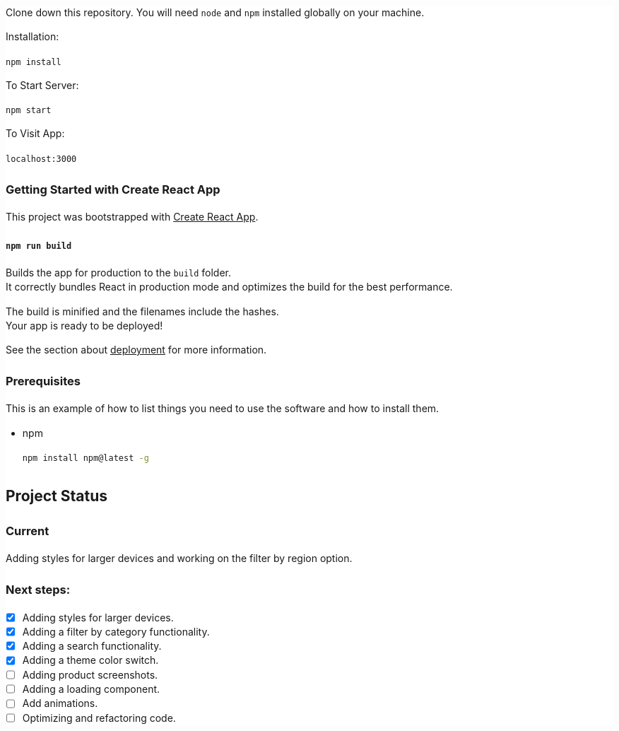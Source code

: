 Clone down this repository. You will need `node` and `npm` installed globally on your machine.  

Installation:

`npm install`  

To Start Server:

`npm start`  

To Visit App:

`localhost:3000`  


### Getting Started with Create React App

This project was bootstrapped with [Create React App](https://github.com/facebook/create-react-app).

#### `npm run build`

Builds the app for production to the `build` folder.\
It correctly bundles React in production mode and optimizes the build for the best performance.

The build is minified and the filenames include the hashes.\
Your app is ready to be deployed!

See the section about [deployment](https://facebook.github.io/create-react-app/docs/deployment) for more information.


### Prerequisites

This is an example of how to list things you need to use the software and how to install them.
* npm
  ```sh
  npm install npm@latest -g
  ```


## Project Status


### Current
Adding styles for larger devices and working on the filter by region option.

### Next steps:
- [X] Adding styles for larger devices.
- [X] Adding a filter by category functionality.
- [X] Adding a search functionality.
- [X] Adding a theme color switch.
- [ ] Adding product screenshots.
- [ ] Adding a loading component.
- [ ] Add animations.
- [ ] Optimizing and refactoring code.

